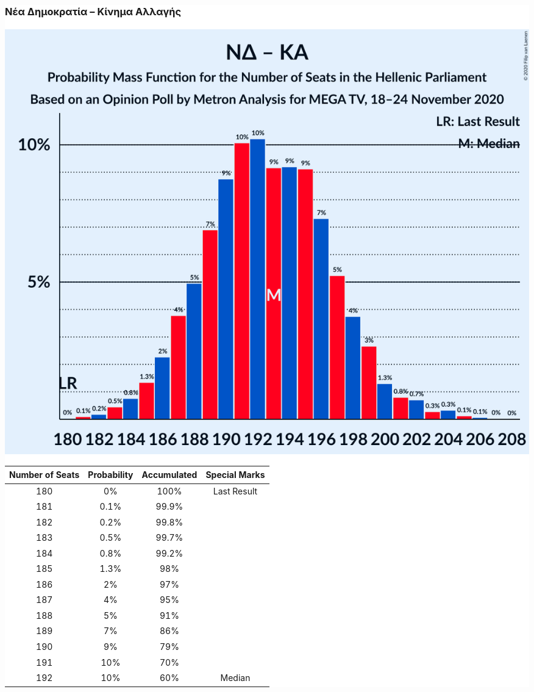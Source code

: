 ### Νέα Δημοκρατία – Κίνημα Αλλαγής

![Graph with seats probability mass function not yet produced](2020-11-24-MetronAnalysis-coalitions-seats-pmf-νδ–κα.png "Seats Probability Mass Function")

| Number of Seats | Probability | Accumulated | Special Marks |
|:---------------:|:-----------:|:-----------:|:-------------:|
| 180 | 0% | 100% | Last Result |
| 181 | 0.1% | 99.9% |  |
| 182 | 0.2% | 99.8% |  |
| 183 | 0.5% | 99.7% |  |
| 184 | 0.8% | 99.2% |  |
| 185 | 1.3% | 98% |  |
| 186 | 2% | 97% |  |
| 187 | 4% | 95% |  |
| 188 | 5% | 91% |  |
| 189 | 7% | 86% |  |
| 190 | 9% | 79% |  |
| 191 | 10% | 70% |  |
| 192 | 10% | 60% | Median |
